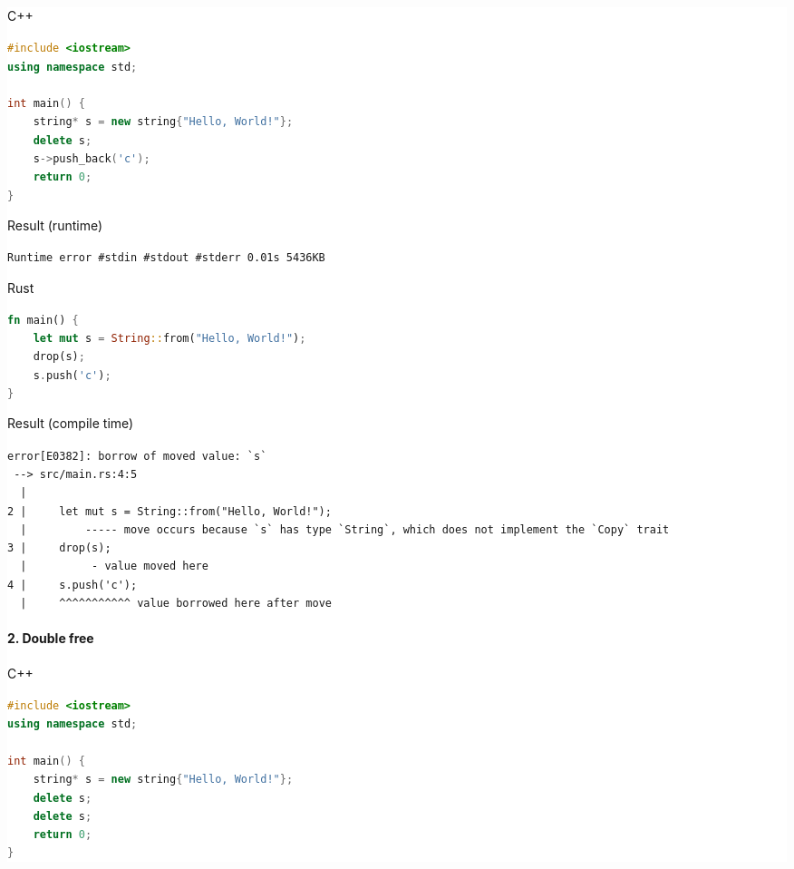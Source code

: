 C++
```cpp
#include <iostream>
using namespace std;

int main() {
	string* s = new string{"Hello, World!"};
	delete s;
	s->push_back('c');
	return 0;
}
```

Result (runtime)
```
Runtime error #stdin #stdout #stderr 0.01s 5436KB
```

Rust
```rust
fn main() {
    let mut s = String::from("Hello, World!");
    drop(s);
    s.push('c');
}
```

Result (compile time)
```
error[E0382]: borrow of moved value: `s`
 --> src/main.rs:4:5
  |
2 |     let mut s = String::from("Hello, World!");
  |         ----- move occurs because `s` has type `String`, which does not implement the `Copy` trait
3 |     drop(s);
  |          - value moved here
4 |     s.push('c');
  |     ^^^^^^^^^^^ value borrowed here after move
```

#### 2. Double free ####

C++
```cpp
#include <iostream>
using namespace std;

int main() {
	string* s = new string{"Hello, World!"};
	delete s;
	delete s;
	return 0;
}
```
